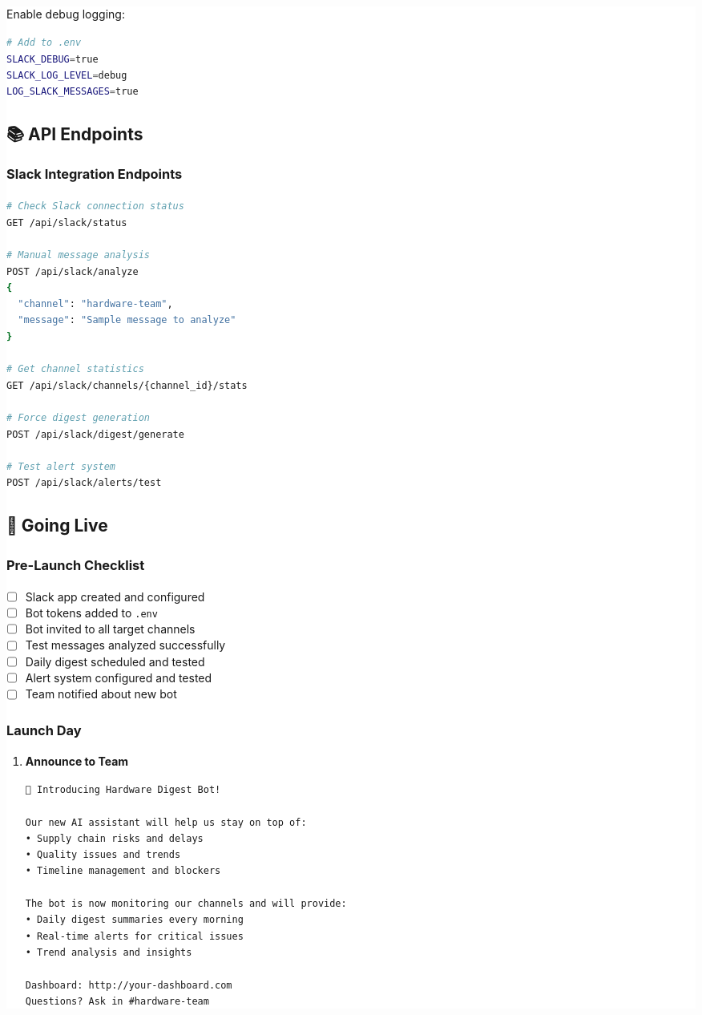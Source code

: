 Enable debug logging:

```bash
# Add to .env
SLACK_DEBUG=true
SLACK_LOG_LEVEL=debug
LOG_SLACK_MESSAGES=true
```

## 📚 API Endpoints

### Slack Integration Endpoints

```bash
# Check Slack connection status
GET /api/slack/status

# Manual message analysis
POST /api/slack/analyze
{
  "channel": "hardware-team",
  "message": "Sample message to analyze"
}

# Get channel statistics
GET /api/slack/channels/{channel_id}/stats

# Force digest generation
POST /api/slack/digest/generate

# Test alert system
POST /api/slack/alerts/test
```

## 🚀 Going Live

### Pre-Launch Checklist

- [ ] Slack app created and configured
- [ ] Bot tokens added to `.env`
- [ ] Bot invited to all target channels
- [ ] Test messages analyzed successfully
- [ ] Daily digest scheduled and tested
- [ ] Alert system configured and tested
- [ ] Team notified about new bot

### Launch Day

1. **Announce to Team**
   ```
   🎉 Introducing Hardware Digest Bot!
   
   Our new AI assistant will help us stay on top of:
   • Supply chain risks and delays
   • Quality issues and trends
   • Timeline management and blockers
   
   The bot is now monitoring our channels and will provide:
   • Daily digest summaries every morning
   • Real-time alerts for critical issues
   • Trend analysis and insights
   
   Dashboard: http://your-dashboard.com
   Questions? Ask in #hardware-team
   ```